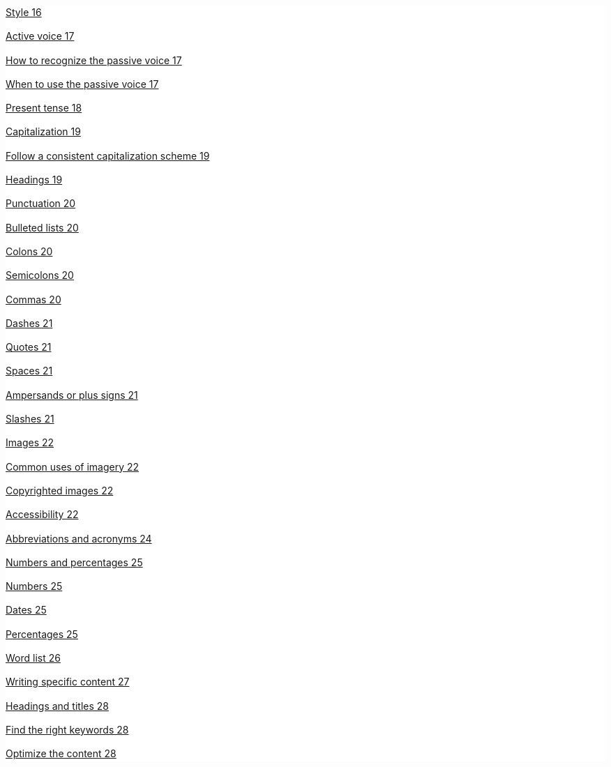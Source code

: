 [Style 16](#style)

[Active voice 17](#active-voice)

[How to recognize the passive voice 17](#how-to-recognize-the-passive-voice)

[When to use the passive voice 17](#when-to-use-the-passive-voice)

[Present tense 18](#present-tense)

[Capitalization 19](#capitalization)

[Follow a consistent capitalization scheme
19](#follow-a-consistent-capitalization-scheme)

[Headings 19](#headings)

[Punctuation 20](#punctuation)

[Bulleted lists 20](#bulleted-lists)

[Colons 20](#colons)

[Semicolons 20](#semicolons)

[Commas 20](#commas)

[Dashes 21](#dashes)

[Quotes 21](#quotes)

[Spaces 21](#spaces)

[Ampersands or plus signs 21](#ampersands-or-plus-signs)

[Slashes 21](#slashes)

[Images 22](#images)

[Common uses of imagery 22](#common-uses-of-imagery)

[Copyrighted images 22](#copyrighted-images)

[Accessibility 22](#accessibility)

[Abbreviations and acronyms 24](#abbreviations-and-acronyms)

[Numbers and percentages 25](#numbers-and-percentages)

[Numbers 25](#numbers)

[Dates 25](#dates)

[Percentages 25](#percentages)

[Word list 26](#word-list)

[Writing specific content 27](#writing-specific-content)

[Headings and titles 28](#headings-and-titles)

[Find the right keywords 28](#find-the-right-keywords)

[Optimize the content 28](#optimize-the-content)
